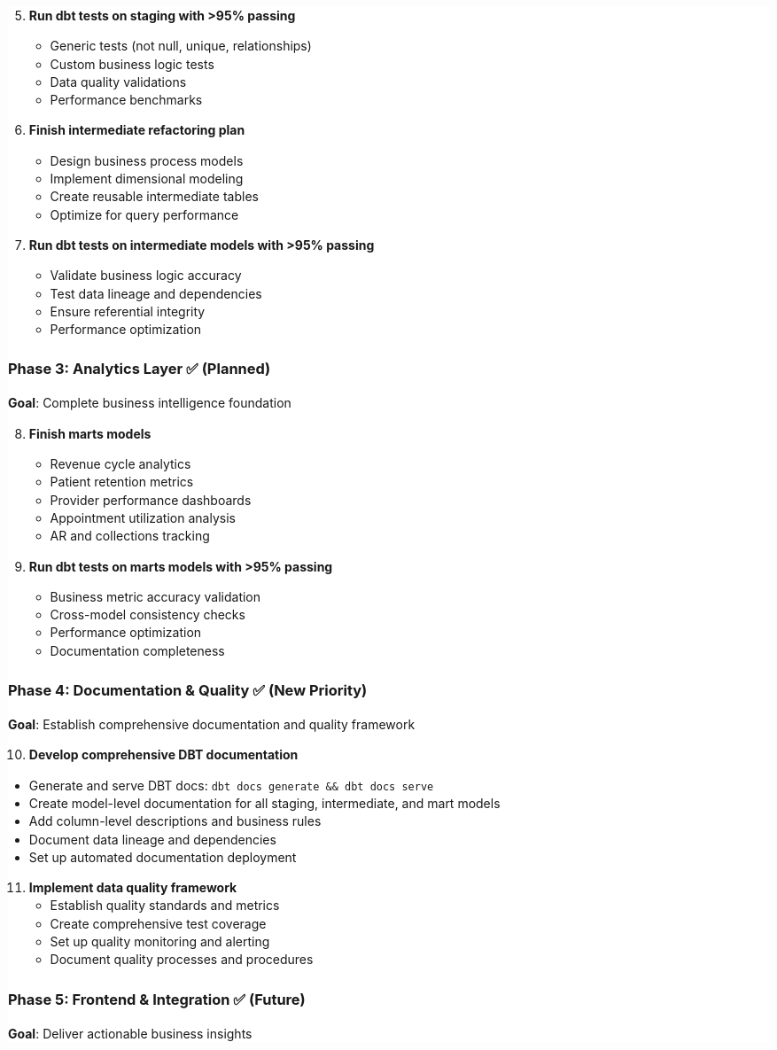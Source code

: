 5. **Run dbt tests on staging with >95% passing**
   - Generic tests (not null, unique, relationships)
   - Custom business logic tests
   - Data quality validations
   - Performance benchmarks

6. **Finish intermediate refactoring plan**
   - Design business process models
   - Implement dimensional modeling
   - Create reusable intermediate tables
   - Optimize for query performance

7. **Run dbt tests on intermediate models with >95% passing**
   - Validate business logic accuracy
   - Test data lineage and dependencies
   - Ensure referential integrity
   - Performance optimization

### Phase 3: Analytics Layer ✅ (Planned)
**Goal**: Complete business intelligence foundation

8. **Finish marts models**
   - Revenue cycle analytics
   - Patient retention metrics
   - Provider performance dashboards
   - Appointment utilization analysis
   - AR and collections tracking

9. **Run dbt tests on marts models with >95% passing**
   - Business metric accuracy validation
   - Cross-model consistency checks
   - Performance optimization
   - Documentation completeness

### Phase 4: Documentation & Quality ✅ (New Priority)
**Goal**: Establish comprehensive documentation and quality framework

10. **Develop comprehensive DBT documentation**
   - Generate and serve DBT docs: `dbt docs generate && dbt docs serve`
   - Create model-level documentation for all staging, intermediate, and mart models
   - Add column-level descriptions and business rules
   - Document data lineage and dependencies
   - Set up automated documentation deployment

11. **Implement data quality framework**
    - Establish quality standards and metrics
    - Create comprehensive test coverage
    - Set up quality monitoring and alerting
    - Document quality processes and procedures

### Phase 5: Frontend & Integration ✅ (Future)
**Goal**: Deliver actionable business insights
